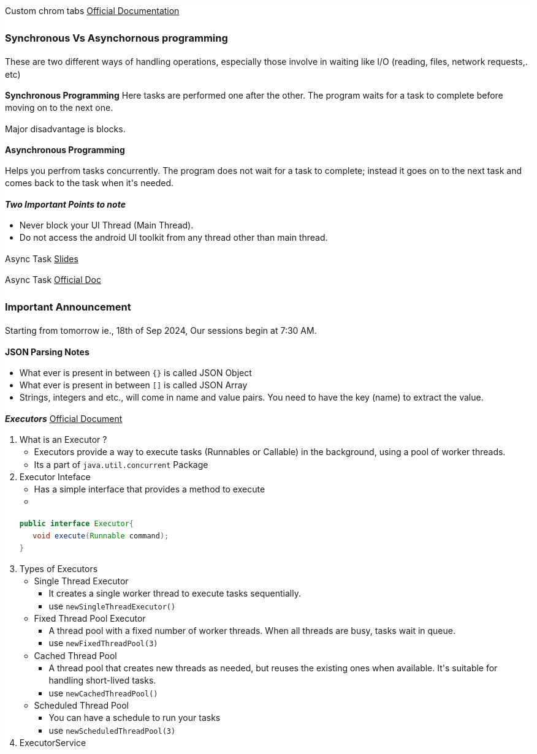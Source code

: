 Custom chrom tabs [Official Documentation](https://developer.chrome.com/docs/android/custom-tabs/guide-get-started)

### **Synchronous Vs Asynchornous programming**

These are two different ways of handling operations, especially those involve in waiting like I/O (reading, files, network requests,. etc)

**Synchronous Programming**
Here tasks are performed one after the other. The program waits for a task to complete before moving on to the next one. 

Major disadvantage is blocks.

**Asynchronous Programming**

Helps you perfrom tasks concurrently. The program does not wait for a task to complete; instead it goes on to the next task and comes back to the task when it's needed. 

***Two Important Points to note***
- Never block your UI Thread (Main Thread). 
- Do not access the android UI toolkit from any thread other than main thread. 

Async Task [Slides](https://docs.google.com/presentation/d/1A7anDTS8NQCunbxoJnqJqkSHNFCvRIn9moE7Zww-gds/edit#slide=id.g116d7d9d49_3_13)

Async Task [Official Doc](https://developer.android.com/reference/android/os/AsyncTask)

### Important Announcement
Starting from tomorrow ie., 18th of Sep 2024, Our sessions begin at 7:30 AM. 

**JSON Parsing Notes**
- What ever is present in between `{}` is called JSON Object
- What ever is present in between `[]` is called JSON Array
- Strings, integers and etc., will come in name and value pairs. You need to have the key (name) to extract the value. 


***Executors***
[Official Document](https://developer.android.com/reference/java/util/concurrent/Executor)

1. What is an Executor ?
   -  Executors provide a way to execute tasks (Runnables or Callable) in the background, using a pool of worker threads.
   -  Its a part of `java.util.concurrent` Package
2. Executor Inteface
   -  Has a simple interface that provides a method to execute
   - 
   ```java
   public interface Executor{
      void execute(Runnable command);
   }
   ```
3. Types of Executors
   -  Single Thread Executor
      -  It creates a single worker thread to execute tasks sequentially.
      -  use `newSingleThreadExecutor()`
   -  Fixed Thread Pool Executor
      -  A thread pool with a fixed number of worker threads. When all threads are busy, tasks wait in queue. 
      -  use `newFixedThreadPool(3)`
   -  Cached Thread Pool
      -  A thread pool that creates new threads as needed, but reuses the existing ones when available. It's suitable for handling short-lived tasks. 
      -  use `newCachedThreadPool()`
   -  Scheduled Thread Pool
      -  You can have a schedule to run your tasks
      -  use `newScheduledThreadPool(3)`
4. ExecutorService